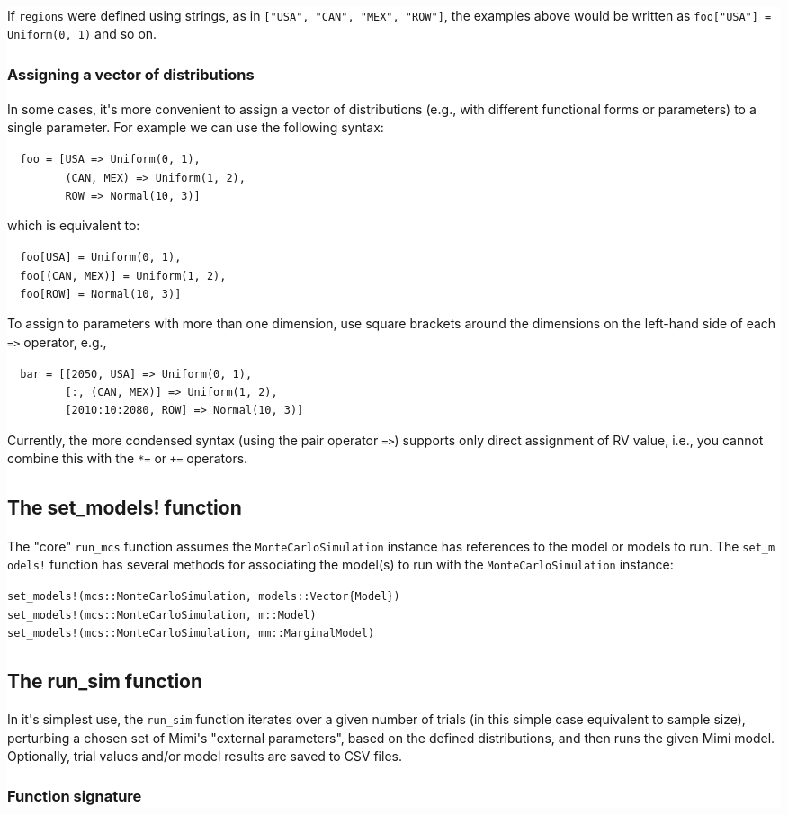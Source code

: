 If `regions` were defined using strings, as in `["USA", "CAN", "MEX", "ROW"]`, the examples above would be
written as `foo["USA"] = Uniform(0, 1)` and so on.

### Assigning a vector of distributions

In some cases, it's more convenient to assign a vector of distributions (e.g., with different functional forms or parameters) to a single parameter. For example we can use the following syntax:

```
  foo = [USA => Uniform(0, 1),
         (CAN, MEX) => Uniform(1, 2),
         ROW => Normal(10, 3)]
```

which is equivalent to:

```
  foo[USA] = Uniform(0, 1),
  foo[(CAN, MEX)] = Uniform(1, 2),
  foo[ROW] = Normal(10, 3)]
```

To assign to parameters with more than one dimension, use square brackets around the dimensions
on the left-hand side of each `=>` operator, e.g.,

```
  bar = [[2050, USA] => Uniform(0, 1),
         [:, (CAN, MEX)] => Uniform(1, 2),
         [2010:10:2080, ROW] => Normal(10, 3)]
```

Currently, the more condensed syntax (using the pair operator `=>`) supports only direct assignment 
of RV value, i.e., you cannot combine this with the `*=` or `+=` operators.

## The set_models! function
	
	
The "core" `run_mcs` function assumes the `MonteCarloSimulation` instance has references to the model or models to run. The `set_models!` function has several methods for associating the model(s) to run with the `MonteCarloSimulation` instance:
	
```
set_models!(mcs::MonteCarloSimulation, models::Vector{Model})
set_models!(mcs::MonteCarloSimulation, m::Model)
set_models!(mcs::MonteCarloSimulation, mm::MarginalModel)
```
	
## The run_sim function

In it's simplest use, the `run_sim` function iterates over a given number of trials (in this simple case equivalent to sample size), perturbing a chosen set of Mimi's "external parameters", based on the defined distributions, and then runs the given Mimi model. Optionally, trial values and/or model results are saved to CSV files.

### Function signature
